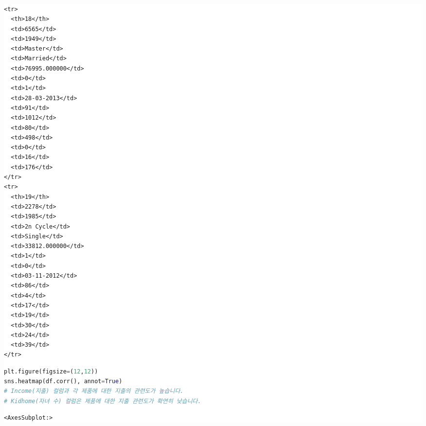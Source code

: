     <tr>
      <th>18</th>
      <td>6565</td>
      <td>1949</td>
      <td>Master</td>
      <td>Married</td>
      <td>76995.000000</td>
      <td>0</td>
      <td>1</td>
      <td>28-03-2013</td>
      <td>91</td>
      <td>1012</td>
      <td>80</td>
      <td>498</td>
      <td>0</td>
      <td>16</td>
      <td>176</td>
    </tr>
    <tr>
      <th>19</th>
      <td>2278</td>
      <td>1985</td>
      <td>2n Cycle</td>
      <td>Single</td>
      <td>33812.000000</td>
      <td>1</td>
      <td>0</td>
      <td>03-11-2012</td>
      <td>86</td>
      <td>4</td>
      <td>17</td>
      <td>19</td>
      <td>30</td>
      <td>24</td>
      <td>39</td>
    </tr>
  </tbody>
</table>
</div>




```python
plt.figure(figsize=(12,12))
sns.heatmap(df.corr(), annot=True)
# Income(지출) 컬럼과 각 제품에 대한 지출의 관련도가 높습니다.
# Kidhome(자녀 수) 컬럼은 제품에 대한 지출 관련도가 확연히 낮습니다.
```




    <AxesSubplot:>

